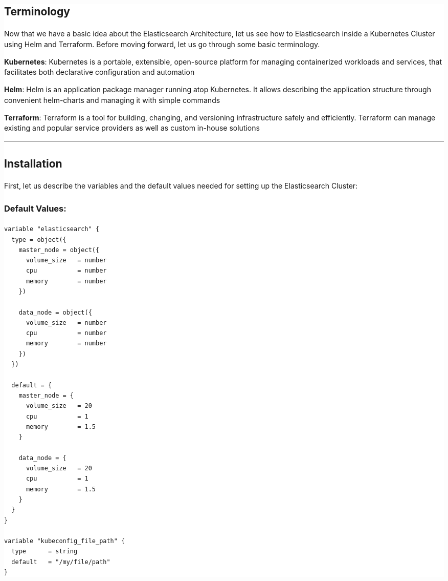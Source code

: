 
Terminology
-----------
Now that we have a basic idea about the Elasticsearch Architecture, let us see how to Elasticsearch inside a Kubernetes Cluster using Helm and Terraform. Before moving forward, let us go through some basic terminology.

__Kubernetes__: Kubernetes is a portable, extensible, open-source platform for managing containerized workloads and services, that facilitates both declarative configuration and automation

__Helm__: Helm is an application package manager running atop Kubernetes. It allows describing the application structure through convenient helm-charts and managing it with simple commands

__Terraform__: Terraform is a tool for building, changing, and versioning infrastructure safely and efficiently. Terraform can manage existing and popular service providers as well as custom in-house solutions

---

Installation
------------

First, let us describe the variables and the default values needed for setting up the Elasticsearch Cluster:

### Default Values:
```hcl
variable "elasticsearch" {
  type = object({
    master_node = object({
      volume_size   = number
      cpu           = number
      memory        = number
    })

    data_node = object({
      volume_size   = number
      cpu           = number
      memory        = number
    })
  })

  default = {
    master_node = {
      volume_size   = 20
      cpu           = 1
      memory        = 1.5
    }
    
    data_node = {
      volume_size   = 20
      cpu           = 1
      memory        = 1.5
    }
  }
}

variable "kubeconfig_file_path" {
  type      = string
  default   = "/my/file/path"
}
```
